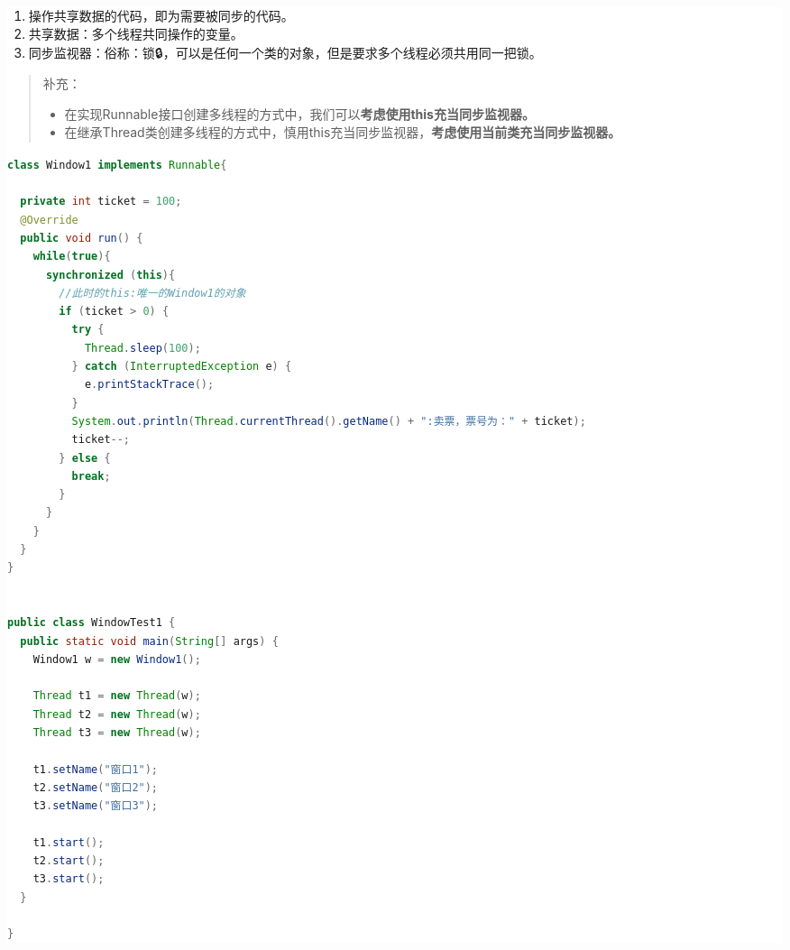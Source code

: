 1. 操作共享数据的代码，即为需要被同步的代码。
2. 共享数据：多个线程共同操作的变量。
3. 同步监视器：俗称：锁🔒，可以是任何一个类的对象，但是要求多个线程必须共用同一把锁。

> 补充：
> * 在实现Runnable接口创建多线程的方式中，我们可以**考虑使用this充当同步监视器。**
> * 在继承Thread类创建多线程的方式中，慎用this充当同步监视器，**考虑使用当前类充当同步监视器。**

```java
class Window1 implements Runnable{

  private int ticket = 100;
  @Override
  public void run() {
    while(true){
      synchronized (this){
        //此时的this:唯一的Window1的对象  
        if (ticket > 0) {
          try {
            Thread.sleep(100);
          } catch (InterruptedException e) {
            e.printStackTrace();
          }
          System.out.println(Thread.currentThread().getName() + ":卖票，票号为：" + ticket);
          ticket--;
        } else {
          break;
        }
      }
    }
  }
}


public class WindowTest1 {
  public static void main(String[] args) {
    Window1 w = new Window1();

    Thread t1 = new Thread(w);
    Thread t2 = new Thread(w);
    Thread t3 = new Thread(w);

    t1.setName("窗口1");
    t2.setName("窗口2");
    t3.setName("窗口3");

    t1.start();
    t2.start();
    t3.start();
  }

}
```
